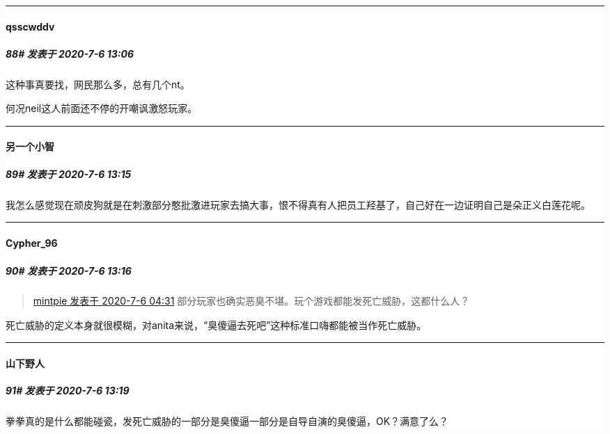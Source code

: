 





-----

####  qsscwddv  
##### 88#       发表于 2020-7-6 13:06




这种事真要找，网民那么多，总有几个nt。

何况neil这人前面还不停的开嘲讽激怒玩家。







-----

####  另一个小智  
##### 89#       发表于 2020-7-6 13:15




我怎么感觉现在顽皮狗就是在刺激部分憨批激进玩家去搞大事，恨不得真有人把员工羟基了，自己好在一边证明自己是朵正义白莲花呢。







-----

####  Cypher_96  
##### 90#       发表于 2020-7-6 13:16



<blockquote><a href="httphttps://bbs.saraba1st.com/2b/forum.php?mod=redirect&amp;goto=findpost&amp;pid=48084610&amp;ptid=1946090" target="_blank">mintpie 发表于 2020-7-6 04:31</a>
部分玩家也确实恶臭不堪。玩个游戏都能发死亡威胁，这都什么人？</blockquote>
死亡威胁的定义本身就很模糊，对anita来说，“臭傻逼去死吧”这种标准口嗨都能被当作死亡威胁。







-----

####  山下野人  
##### 91#       发表于 2020-7-6 13:19




拳拳真的是什么都能碰瓷，发死亡威胁的一部分是臭傻逼一部分是自导自演的臭傻逼，OK？满意了么？


